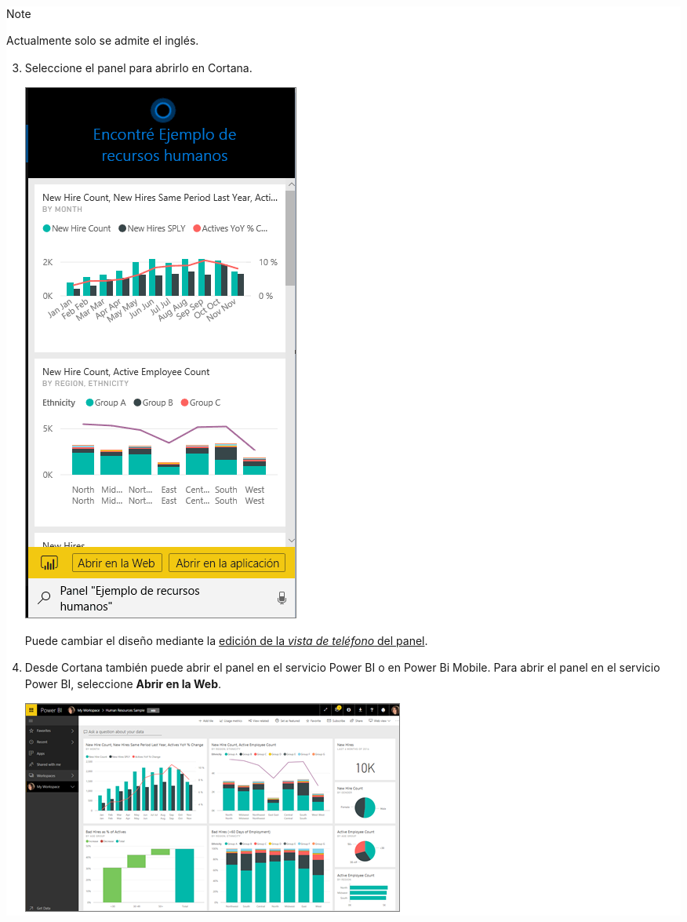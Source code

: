    > [!NOTE]
   > Actualmente solo se admite el inglés.
   > 
   > 
3. Seleccione el panel para abrirlo en Cortana.

    ![Seleccionar panel de Power BI](media/service-cortana-intro/power-bi-cortana-dashboard.png "Seleccionar panel de Power BI")

    Puede cambiar el diseño mediante la [edición de la *vista de teléfono* del panel](service-create-dashboard-mobile-phone-view.md). 

1. Desde Cortana también puede abrir el panel en el servicio Power BI o en Power Bi Mobile. Para abrir el panel en el servicio Power BI, seleccione **Abrir en la Web**. 
   
   ![Abrir panel desde Cortana](media/service-cortana-intro/power-bi-dashboard-opens.png "Abrir panel desde Cortana")   